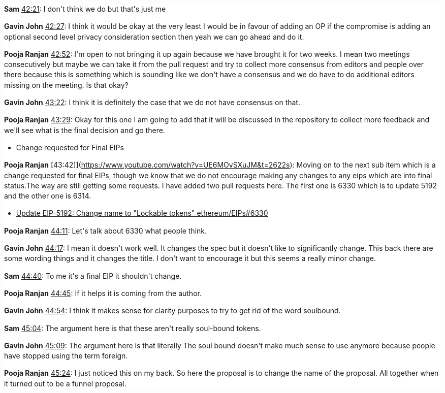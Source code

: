 **Sam** [42:21](https://www.youtube.com/watch?v=UE6MOvSXuJM&t=2541s): I don't think we do but that's just me

**Gavin John** [42:27](https://www.youtube.com/watch?v=UE6MOvSXuJM&t=2547s): I think it would be okay at the very least I would be in  favour of adding an OP  if the compromise is adding an optional second level privacy consideration section then yeah we can go ahead and do it.

**Pooja Ranjan** [42:52](https://www.youtube.com/watch?v=UE6MOvSXuJM&t=2572s): I'm open to not bringing it up again because we have brought it for two weeks. I mean two meetings consecutively but  maybe we can take it from the pull request and try to collect more consensus from editors and people over there because this is something which is sounding like we don't have a consensus and we do have to do additional editors missing on the meeting. Is that okay?

**Gavin John** [43:22](https://www.youtube.com/watch?v=UE6MOvSXuJM&t=2602s):  I think it is definitely the case that we do not have consensus on that.

**Pooja Ranjan** [43:29](https://www.youtube.com/watch?v=UE6MOvSXuJM&t=2609s): Okay for this one I am going to add that it will be discussed in the repository to collect more feedback and we'll see what is the final decision and go there.

- Change requested for Final EIPs

**Pooja Ranjan** [43:42]](https://www.youtube.com/watch?v=UE6MOvSXuJM&t=2622s): Moving on to the next sub item which is a change requested for final EIPs, though we know
that we do not encourage making any changes to any eips which are into final status.The way are still getting some requests. I have added two pull requests here. The first one is 6330 which is to update 5192 and the other one is 6314. 

- [Update EIP-5192: Change name to "Lockable tokens" ethereum/EIPs#6330](https://github.com/ethereum/EIPs/pull/6330)

**Pooja Ranjan** [44:11](https://www.youtube.com/watch?v=UE6MOvSXuJM&t=2651s): Let's  talk about 6330 what people think.

**Gavin John** [44:17](https://www.youtube.com/watch?v=UE6MOvSXuJM&t=2657s): I mean it doesn't work well. It changes the spec but it doesn't like to significantly change. This back there are some wording things and it changes the title. I don't want to encourage it but this seems a really minor change.

**Sam** [44:40](https://www.youtube.com/watch?v=UE6MOvSXuJM&t=2680s): To me it's a final EIP it shouldn't change.

**Pooja Ranjan** [44:45](https://www.youtube.com/watch?v=UE6MOvSXuJM&t=2685s): If it helps it is coming from the author.

**Gavin John** [44:54](https://www.youtube.com/watch?v=UE6MOvSXuJM&t=2694s): I think it makes sense for clarity purposes to try to get rid of the word soulbound. 

**Sam** [45:04](https://www.youtube.com/watch?v=UE6MOvSXuJM&t=2704s): The argument here is that these aren't really soul-bound tokens. 

**Gavin John** [45:09](https://www.youtube.com/watch?v=UE6MOvSXuJM&t=2709s): The argument here is that literally The soul bound doesn't make much sense to use anymore because people have stopped using the term foreign.

**Pooja Ranjan** [45:24](https://www.youtube.com/watch?v=UE6MOvSXuJM&t=2724s): I just noticed this on my back. So here the proposal is to change the name of the proposal. All together when it turned out to be a funnel proposal.
